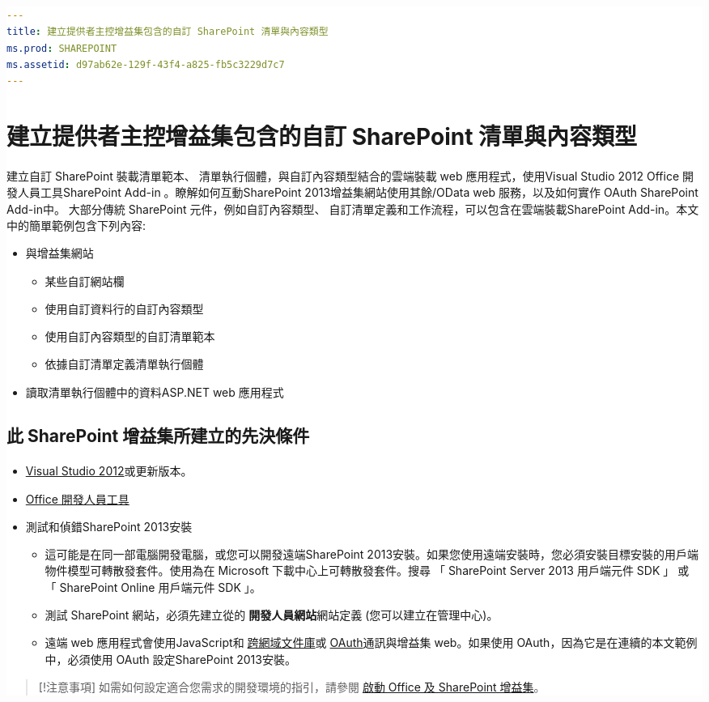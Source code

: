 ```yaml
---
title: 建立提供者主控增益集包含的自訂 SharePoint 清單與內容類型
ms.prod: SHAREPOINT
ms.assetid: d97ab62e-129f-43f4-a825-fb5c3229d7c7
---
```



# 建立提供者主控增益集包含的自訂 SharePoint 清單與內容類型
建立自訂 SharePoint 裝載清單範本、 清單執行個體，與自訂內容類型結合的雲端裝載 web 應用程式，使用Visual Studio 2012 Office 開發人員工具SharePoint Add-in 。瞭解如何互動SharePoint 2013增益集網站使用其餘/OData web 服務，以及如何實作 OAuth SharePoint Add-in中。
大部分傳統 SharePoint 元件，例如自訂內容類型、 自訂清單定義和工作流程，可以包含在雲端裝載SharePoint Add-in。本文中的簡單範例包含下列內容:
  
    
    


- 與增益集網站
    
  - 某些自訂網站欄
    
  
  - 使用自訂資料行的自訂內容類型
    
  
  - 使用自訂內容類型的自訂清單範本
    
  
  - 依據自訂清單定義清單執行個體
    
  
- 讀取清單執行個體中的資料ASP.NET web 應用程式
    
  

## 此 SharePoint 增益集所建立的先決條件
<a name="Prerequisites"> </a>


-  [Visual Studio 2012](https://www.microsoft.com/en-us/download/details.aspx?id=30682)或更新版本。
    
  
-  [Office 開發人員工具](https://msdn.microsoft.com/en-us/office/aa905340.aspx)
    
  
- 測試和偵錯SharePoint 2013安裝
    
  - 這可能是在同一部電腦開發電腦，或您可以開發遠端SharePoint 2013安裝。如果您使用遠端安裝時，您必須安裝目標安裝的用戶端物件模型可轉散發套件。使用為在 Microsoft 下載中心上可轉散發套件。搜尋 「 SharePoint Server 2013 用戶端元件 SDK 」 或 「 SharePoint Online 用戶端元件 SDK 」。
    
  
  - 測試 SharePoint 網站，必須先建立從的 **開發人員網站**網站定義 (您可以建立在管理中心)。
    
  
  - 遠端 web 應用程式會使用JavaScript和 [跨網域文件庫](access-sharepoint-2013-data-from-add-ins-using-the-cross-domain-library.md)或 [OAuth](authorization-and-authentication-of-sharepoint-add-ins.md)通訊與增益集 web。如果使用 OAuth，因為它是在連續的本文範例中，必須使用 OAuth 設定SharePoint 2013安裝。
    
  

> [!注意事項]
> 如需如何設定適合您需求的開發環境的指引，請參閱 [啟動 Office 及 SharePoint 增益集](http://msdn.microsoft.com/library/187f8c8c-1b15-471c-80b5-69a40e67deea.aspx)。
  